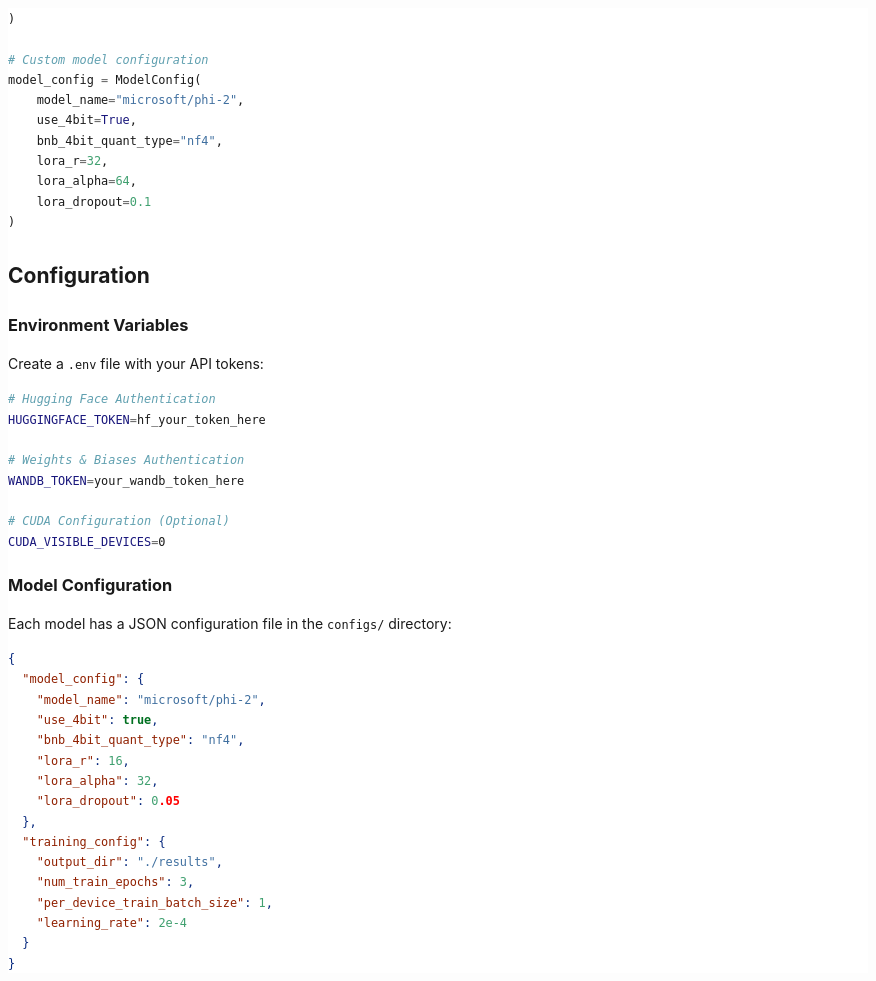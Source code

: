 ```python
)

# Custom model configuration
model_config = ModelConfig(
    model_name="microsoft/phi-2",
    use_4bit=True,
    bnb_4bit_quant_type="nf4",
    lora_r=32,
    lora_alpha=64,
    lora_dropout=0.1
)
```

## Configuration

### Environment Variables

Create a `.env` file with your API tokens:

```bash
# Hugging Face Authentication
HUGGINGFACE_TOKEN=hf_your_token_here

# Weights & Biases Authentication
WANDB_TOKEN=your_wandb_token_here

# CUDA Configuration (Optional)
CUDA_VISIBLE_DEVICES=0
```

### Model Configuration

Each model has a JSON configuration file in the `configs/` directory:

```json
{
  "model_config": {
    "model_name": "microsoft/phi-2",
    "use_4bit": true,
    "bnb_4bit_quant_type": "nf4",
    "lora_r": 16,
    "lora_alpha": 32,
    "lora_dropout": 0.05
  },
  "training_config": {
    "output_dir": "./results",
    "num_train_epochs": 3,
    "per_device_train_batch_size": 1,
    "learning_rate": 2e-4
  }
}
```
